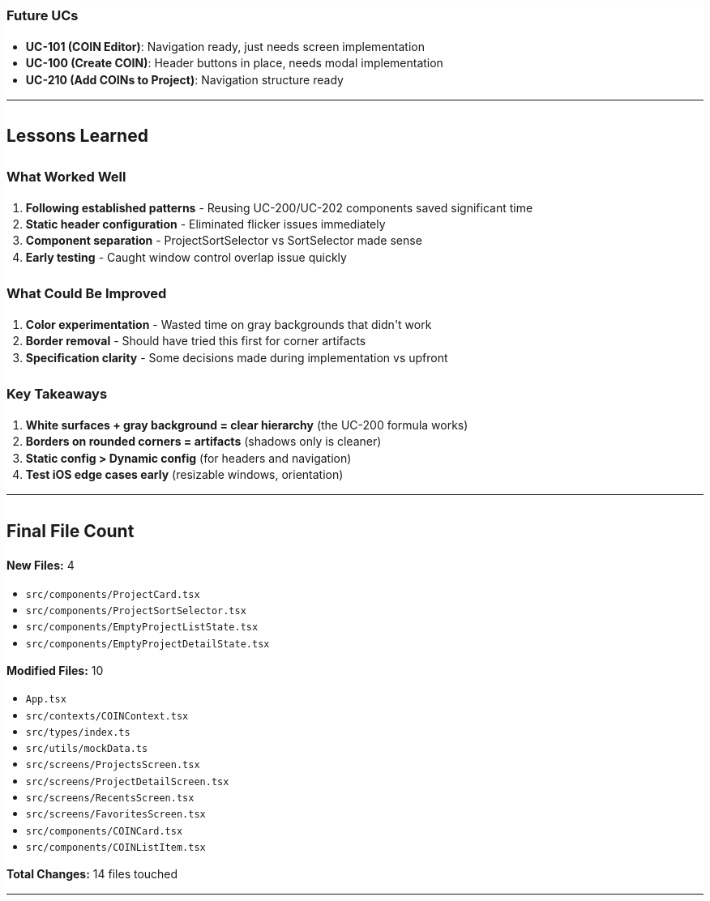 ### Future UCs
- **UC-101 (COIN Editor)**: Navigation ready, just needs screen implementation
- **UC-100 (Create COIN)**: Header buttons in place, needs modal implementation
- **UC-210 (Add COINs to Project)**: Navigation structure ready

---

## Lessons Learned

### What Worked Well
1. **Following established patterns** - Reusing UC-200/UC-202 components saved significant time
2. **Static header configuration** - Eliminated flicker issues immediately
3. **Component separation** - ProjectSortSelector vs SortSelector made sense
4. **Early testing** - Caught window control overlap issue quickly

### What Could Be Improved
1. **Color experimentation** - Wasted time on gray backgrounds that didn't work
2. **Border removal** - Should have tried this first for corner artifacts
3. **Specification clarity** - Some decisions made during implementation vs upfront

### Key Takeaways
1. **White surfaces + gray background = clear hierarchy** (the UC-200 formula works)
2. **Borders on rounded corners = artifacts** (shadows only is cleaner)
3. **Static config > Dynamic config** (for headers and navigation)
4. **Test iOS edge cases early** (resizable windows, orientation)

---

## Final File Count

**New Files:** 4
- `src/components/ProjectCard.tsx`
- `src/components/ProjectSortSelector.tsx`
- `src/components/EmptyProjectListState.tsx`
- `src/components/EmptyProjectDetailState.tsx`

**Modified Files:** 10
- `App.tsx`
- `src/contexts/COINContext.tsx`
- `src/types/index.ts`
- `src/utils/mockData.ts`
- `src/screens/ProjectsScreen.tsx`
- `src/screens/ProjectDetailScreen.tsx`
- `src/screens/RecentsScreen.tsx`
- `src/screens/FavoritesScreen.tsx`
- `src/components/COINCard.tsx`
- `src/components/COINListItem.tsx`

**Total Changes:** 14 files touched

---
